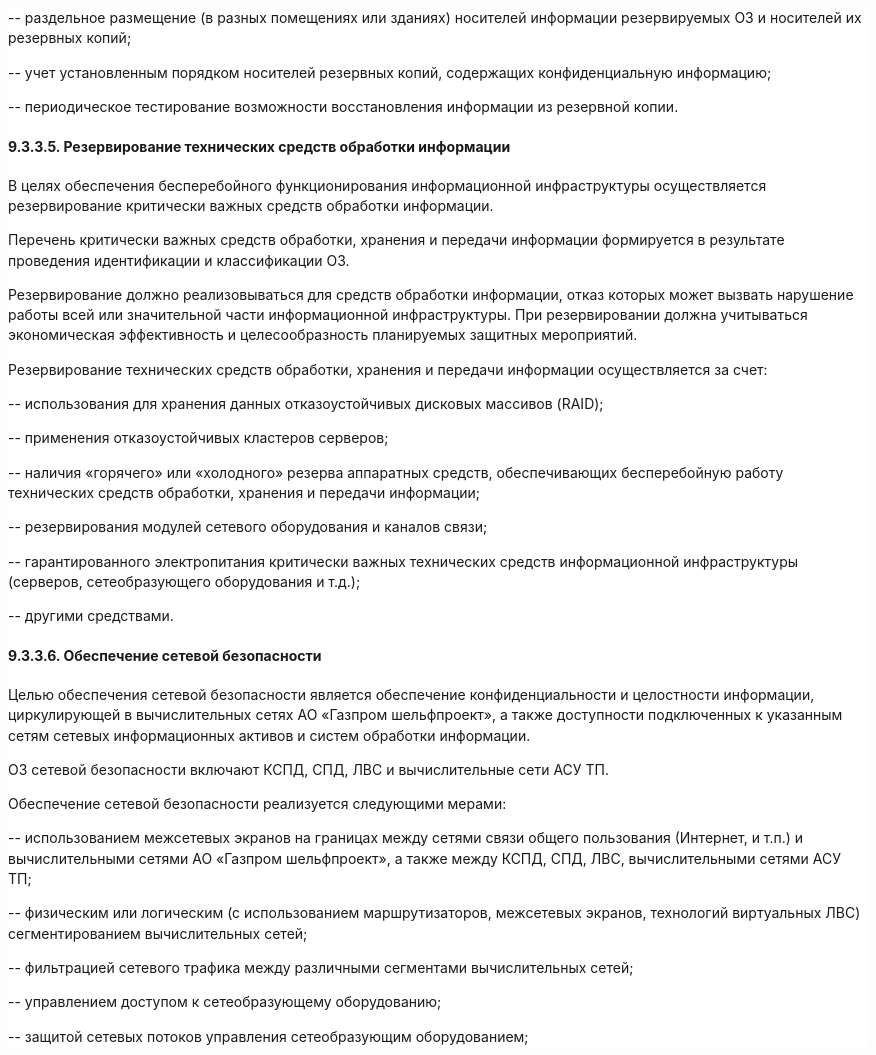 -- раздельное размещение (в разных помещениях или зданиях) носителей информации резервируемых ОЗ и носителей их резервных копий;
 
-- учет установленным порядком носителей резервных копий, содержащих конфиденциальную информацию;

-- периодическое тестирование возможности восстановления информации из резервной копии.

#### 9.3.3.5.	Резервирование технических средств обработки информации

В целях обеспечения бесперебойного функционирования информационной инфраструктуры осуществляется резервирование критически важных средств обработки информации.

Перечень критически важных средств обработки, хранения и передачи информации формируется в результате проведения идентификации и классификации ОЗ.

Резервирование должно реализовываться для средств обработки информации, отказ которых может вызвать нарушение работы всей или значительной части информационной инфраструктуры.
При резервировании должна учитываться экономическая эффективность и целесообразность планируемых защитных мероприятий.

Резервирование технических средств обработки, хранения и передачи информации осуществляется за счет:

-- использования для хранения данных отказоустойчивых дисковых массивов (RAID);
 
-- применения отказоустойчивых кластеров серверов;
 
-- наличия «горячего» или «холодного» резерва аппаратных средств, обеспечивающих бесперебойную работу технических средств обработки, хранения и передачи информации;
 
-- резервирования модулей сетевого оборудования и каналов связи;
 
-- гарантированного электропитания критически важных технических средств информационной инфраструктуры (серверов, сетеобразующего оборудования и т.д.);

-- другими средствами.

#### 9.3.3.6.	Обеспечение сетевой безопасности

Целью обеспечения сетевой безопасности является обеспечение конфиденциальности и целостности информации, циркулирующей в вычислительных сетях АО «Газпром шельфпроект», а также доступности подключенных к указанным сетям сетевых информационных активов и систем обработки информации.

ОЗ сетевой безопасности включают КСПД, СПД, ЛВС и вычислительные сети АСУ ТП.

Обеспечение сетевой безопасности реализуется следующими мерами:

-- использованием межсетевых экранов на границах между сетями связи общего пользования (Интернет, и т.п.) и вычислительными сетями АО «Газпром шельфпроект», а также между КСПД, СПД, ЛВС, вычислительными сетями АСУ ТП;
 
-- физическим или логическим (с использованием маршрутизаторов, межсетевых экранов, технологий виртуальных ЛВС) сегментированием вычислительных сетей;
 
-- фильтрацией сетевого трафика между различными сегментами вычислительных сетей;
 
-- управлением доступом к сетеобразующему оборудованию;
 
-- защитой сетевых потоков управления сетеобразующим оборудованием;
